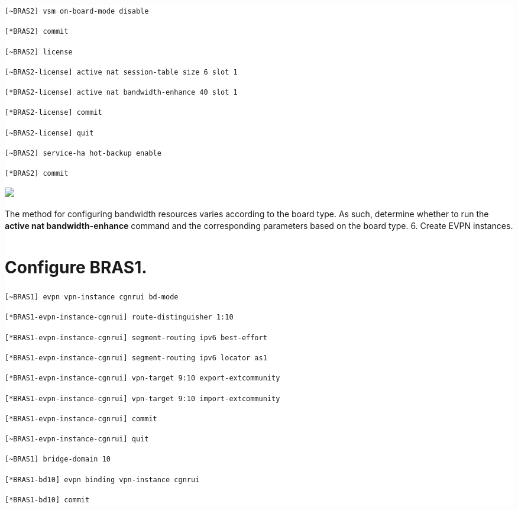    ```
   [~BRAS2] vsm on-board-mode disable
   ```
   ```
   [*BRAS2] commit
   ```
   ```
   [~BRAS2] license
   ```
   ```
   [~BRAS2-license] active nat session-table size 6 slot 1 
   ```
   ```
   [*BRAS2-license] active nat bandwidth-enhance 40 slot 1
   ```
   ```
   [*BRAS2-license] commit
   ```
   ```
   [~BRAS2-license] quit
   ```
   ```
   [~BRAS2] service-ha hot-backup enable
   ```
   ```
   [*BRAS2] commit
   ```
   ![](../../../../public_sys-resources/note_3.0-en-us.png) 
   
   The method for configuring bandwidth resources varies according to the board type. As such, determine whether to run the **active nat bandwidth-enhance** command and the corresponding parameters based on the board type.
6. Create EVPN instances.
   
   
   
   # Configure BRAS1.
   
   ```
   [~BRAS1] evpn vpn-instance cgnrui bd-mode
   ```
   ```
   [*BRAS1-evpn-instance-cgnrui] route-distinguisher 1:10
   ```
   ```
   [*BRAS1-evpn-instance-cgnrui] segment-routing ipv6 best-effort
   ```
   ```
   [*BRAS1-evpn-instance-cgnrui] segment-routing ipv6 locator as1
   ```
   ```
   [*BRAS1-evpn-instance-cgnrui] vpn-target 9:10 export-extcommunity
   ```
   ```
   [*BRAS1-evpn-instance-cgnrui] vpn-target 9:10 import-extcommunity
   ```
   ```
   [*BRAS1-evpn-instance-cgnrui] commit
   ```
   ```
   [~BRAS1-evpn-instance-cgnrui] quit
   ```
   ```
   [~BRAS1] bridge-domain 10
   ```
   ```
   [*BRAS1-bd10] evpn binding vpn-instance cgnrui
   ```
   ```
   [*BRAS1-bd10] commit
   ```
   ```
   ```